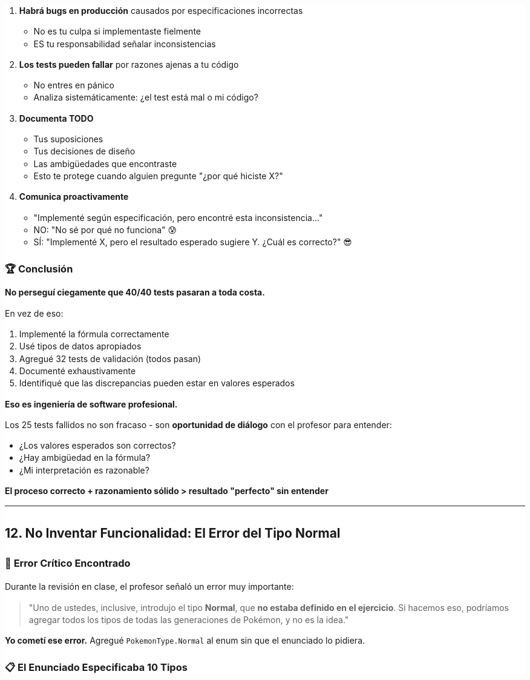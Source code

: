 1. **Habrá bugs en producción** causados por especificaciones incorrectas
   - No es tu culpa si implementaste fielmente
   - ES tu responsabilidad señalar inconsistencias

2. **Los tests pueden fallar** por razones ajenas a tu código
   - No entres en pánico
   - Analiza sistemáticamente: ¿el test está mal o mi código?

3. **Documenta TODO**
   - Tus suposiciones
   - Tus decisiones de diseño
   - Las ambigüedades que encontraste
   - Esto te protege cuando alguien pregunte "¿por qué hiciste X?"

4. **Comunica proactivamente**
   - "Implementé según especificación, pero encontré esta inconsistencia..."
   - NO: "No sé por qué no funciona" 😰
   - SÍ: "Implementé X, pero el resultado esperado sugiere Y. ¿Cuál es correcto?" 😎

### 🏆 **Conclusión**

**No perseguí ciegamente que 40/40 tests pasaran a toda costa.**

En vez de eso:
1. Implementé la fórmula correctamente
2. Usé tipos de datos apropiados
3. Agregué 32 tests de validación (todos pasan)
4. Documenté exhaustivamente
5. Identifiqué que las discrepancias pueden estar en valores esperados

**Eso es ingeniería de software profesional.**

Los 25 tests fallidos no son fracaso - son **oportunidad de diálogo** con el profesor para entender:
- ¿Los valores esperados son correctos?
- ¿Hay ambigüedad en la fórmula?
- ¿Mi interpretación es razonable?

**El proceso correcto + razonamiento sólido > resultado "perfecto" sin entender**

---

## 12. No Inventar Funcionalidad: El Error del Tipo Normal

### 🔴 **Error Crítico Encontrado**

Durante la revisión en clase, el profesor señaló un error muy importante:

> "Uno de ustedes, inclusive, introdujo el tipo **Normal**, que **no estaba definido en el ejercicio**. Si hacemos eso, podríamos agregar todos los tipos de todas las generaciones de Pokémon, y no es la idea."

**Yo cometí ese error.** Agregué `PokemonType.Normal` al enum sin que el enunciado lo pidiera.

### 📋 **El Enunciado Especificaba 10 Tipos**
